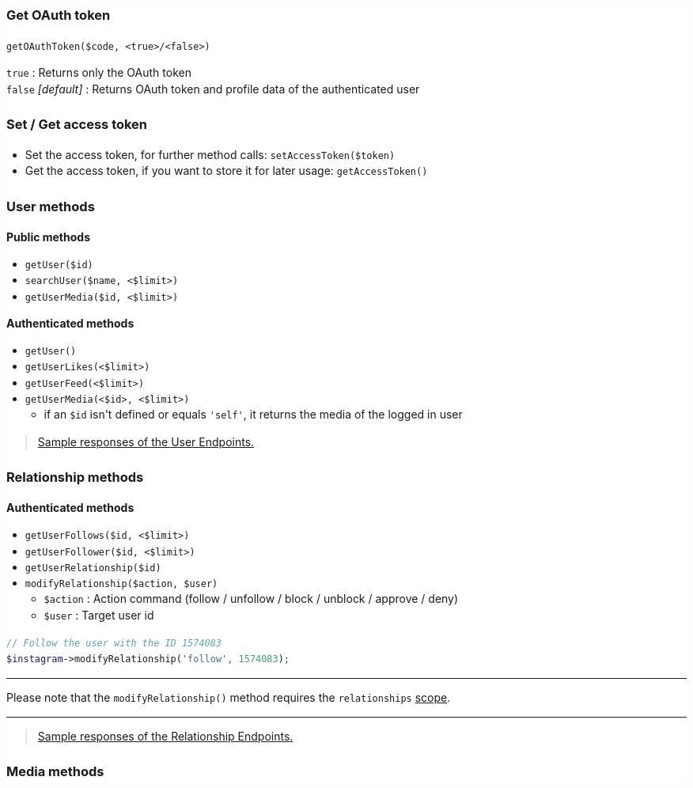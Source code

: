 ### Get OAuth token

`getOAuthToken($code, <true>/<false>)`

`true` : Returns only the OAuth token  
`false` *[default]* : Returns OAuth token and profile data of the authenticated user

### Set / Get access token

- Set the access token, for further method calls: `setAccessToken($token)`
- Get the access token, if you want to store it for later usage: `getAccessToken()`

### User methods

**Public methods**

- `getUser($id)`
- `searchUser($name, <$limit>)`
- `getUserMedia($id, <$limit>)`

**Authenticated methods**

- `getUser()`
- `getUserLikes(<$limit>)`
- `getUserFeed(<$limit>)`
- `getUserMedia(<$id>, <$limit>)`
    - if an `$id` isn't defined or equals `'self'`, it returns the media of the logged in user

> [Sample responses of the User Endpoints.](http://instagram.com/developer/endpoints/users/)

### Relationship methods

**Authenticated methods**

- `getUserFollows($id, <$limit>)`
- `getUserFollower($id, <$limit>)`
- `getUserRelationship($id)`
- `modifyRelationship($action, $user)`
    - `$action` : Action command (follow / unfollow / block / unblock / approve / deny)
    - `$user` : Target user id

```php
// Follow the user with the ID 1574083
$instagram->modifyRelationship('follow', 1574083);
```

---

Please note that the `modifyRelationship()` method requires the `relationships` [scope](#get-login-url).

---

> [Sample responses of the Relationship Endpoints.](http://instagram.com/developer/endpoints/relationships/)

### Media methods
